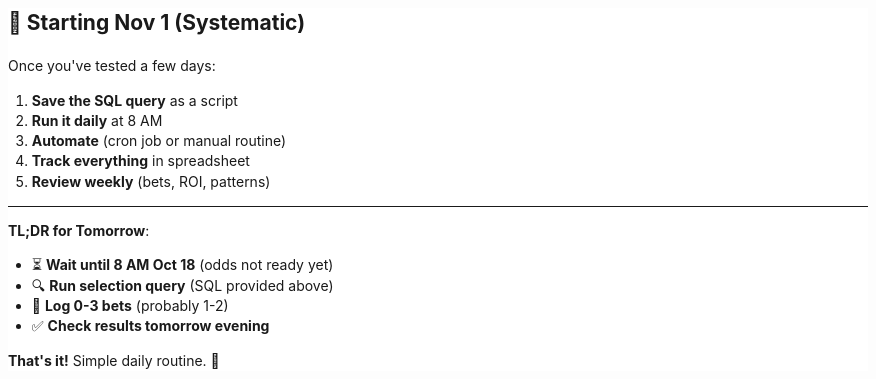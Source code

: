 
## 🚀 **Starting Nov 1** (Systematic)

Once you've tested a few days:

1. **Save the SQL query** as a script
2. **Run it daily** at 8 AM
3. **Automate** (cron job or manual routine)
4. **Track everything** in spreadsheet
5. **Review weekly** (bets, ROI, patterns)

---

**TL;DR for Tomorrow**:
- ⏳ **Wait until 8 AM Oct 18** (odds not ready yet)
- 🔍 **Run selection query** (SQL provided above)
- 📝 **Log 0-3 bets** (probably 1-2)
- ✅ **Check results tomorrow evening**

**That's it!** Simple daily routine. 🎯

